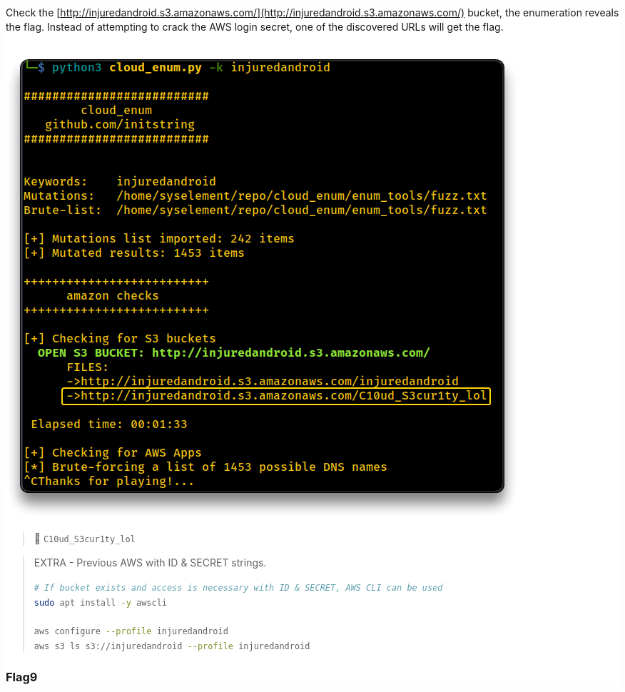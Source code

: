 Check the [http://injuredandroid.s3.amazonaws.com/](http://injuredandroid.s3.amazonaws.com/) bucket, the enumeration reveals the flag. Instead of attempting to crack the AWS login secret, one of the discovered URLs will get the flag.

![](4-android-staticassets/2024-01-06_12-49-23_304.png)

> 🚩 `C10ud_S3cur1ty_lol`

> EXTRA - Previous AWS with ID & SECRET strings.
>
> ```bash
> # If bucket exists and access is necessary with ID & SECRET, AWS CLI can be used
> sudo apt install -y awscli
> 
> aws configure --profile injuredandroid
> aws s3 ls s3://injuredandroid --profile injuredandroid
> ```

### Flag9
